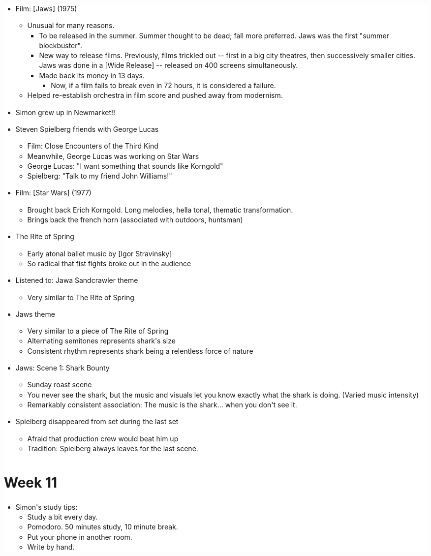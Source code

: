 - Film: [Jaws] (1975)
  - Unusual for many reasons.
    - To be released in the summer. Summer thought to be dead; fall more
      preferred. Jaws was the first "summer blockbuster".
    - New way to release films. Previously, films trickled out -- first in a
      big city theatres, then successively smaller cities. Jaws was done in a
      [Wide Release] -- released on 400 screens simultaneously.
    - Made back its money in 13 days.
      - Now, if a film fails to break even in 72 hours, it is considered a
        failure.
  - Helped re-establish orchestra in film score and pushed away from modernism.

- Simon grew up in Newmarket!!

- Steven Spielberg friends with George Lucas
  - Film: Close Encounters of the Third Kind
  - Meanwhile, George Lucas was working on Star Wars
  - George Lucas: "I want something that sounds like Korngold"
  - Spielberg: "Talk to my friend John Williams!"

- Film: [Star Wars] (1977)
  - Brought back Erich Korngold. Long melodies, hella tonal, thematic
    transformation.
  - Brings back the french horn (associated with outdoors, huntsman)

- The Rite of Spring
  - Early atonal ballet music by [Igor Stravinsky]
  - So radical that fist fights broke out in the audience

- Listened to: Jawa Sandcrawler theme
  - Very similar to The Rite of Spring

- Jaws theme
  - Very similar to a piece of The Rite of Spring
  - Alternating semitones represents shark's size
  - Consistent rhythm represents shark being a relentless force of nature

- Jaws: Scene 1: Shark Bounty
  - Sunday roast scene
  - You never see the shark, but the music and visuals let you know exactly
    what the shark is doing. (Varied music intensity)
  - Remarkably consistent association: The music is the shark... when you don't
    see it.

- Spielberg disappeared from set during the last set
  - Afraid that production crew would beat him up
  - Tradition: Spielberg always leaves for the last scene.



# Week 11

- Simon's study tips:
  - Study a bit every day.
  - Pomodoro. 50 minutes study, 10 minute break.
  - Put your phone in another room.
  - Write by hand.
